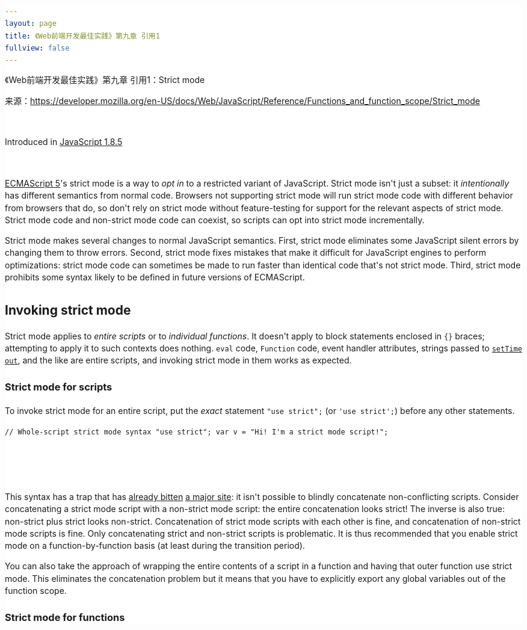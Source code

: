 ```yaml
---
layout: page
title: 《Web前端开发最佳实践》第九章 引用1
fullview: false
---
```


<p>《Web前端开发最佳实践》第九章 引用1：Strict mode</p>
<p>来源：<a title="https://developer.mozilla.org/en-US/docs/Web/JavaScript/Reference/Functions_and_function_scope/Strict_mode" href="https://developer.mozilla.org/en-US/docs/Web/JavaScript/Reference/Functions_and_function_scope/Strict_mode">https://developer.mozilla.org/en-US/docs/Web/JavaScript/Reference/Functions_and_function_scope/Strict_mode</a></p>
<div id="wiki-content" class="column-main wiki-column text-content">
<p> </p>
<div class="overheadIndicator jsMinVerHeader standardNote">
<p>Introduced in <a href="https://developer.mozilla.org/en-US/docs/JavaScript/New_in_JavaScript/1.8.5">JavaScript 1.8.5</a></p>
</div>
<p> </p>
<p><a class="external external-icon" href="http://www.ecma-international.org/publications/standards/Ecma-262.htm">ECMAScript 5</a>'s strict mode is a way to <em>opt in</em> to a restricted variant of JavaScript. Strict mode isn't just a subset: it <em>intentionally</em> has different semantics from normal code. Browsers not supporting strict mode will run strict mode code with different behavior from browsers that do, so don't rely on strict mode without feature-testing for support for the relevant aspects of strict mode. Strict mode code and non-strict mode code can coexist, so scripts can opt into strict mode incrementally.</p>
<p>Strict mode makes several changes to normal JavaScript semantics. First, strict mode eliminates some JavaScript silent errors by changing them to throw errors. Second, strict mode fixes mistakes that make it difficult for JavaScript engines to perform optimizations: strict mode code can sometimes be made to run faster than identical code that's not strict mode. Third, strict mode prohibits some syntax likely to be defined in future versions of ECMAScript.</p>
<h2 id="Invoking_strict_mode" style="position: static;">Invoking strict mode</h2>
<p>Strict mode applies to <em>entire scripts</em> or to <em>individual functions</em>. It doesn't apply to block statements enclosed in <code>{}</code> braces; attempting to apply it to such contexts does nothing. <code>eval</code> code, <code>Function</code> code, event handler attributes, strings passed to <a title="en-US/DOM/window.setTimeout" href="/en-US/DOM/window.setTimeout"><code>setTimeout</code></a>, and the like are entire scripts, and invoking strict mode in them works as expected.</p>
<h3 id="Strict_mode_for_scripts">Strict mode for scripts</h3>
<p>To invoke strict mode for an entire script, put the <em>exact</em> statement <code>"use strict";</code> (or <code>'use strict';</code>) before any other statements.</p>
<pre class="brush: js  language-js" data-number=""><code class=" language-js"><span class="token comment">// Whole-script strict mode syntax </span><span class="token string">"use strict"</span><span class="token punctuation">;</span> <span class="token keyword">var</span> v <span class="token operator">=</span> <span class="token string">"Hi! I'm a strict mode script!"</span><span class="token punctuation">;</span></code></pre>
<div class="line-number" style="top: 0px;" data-start="1"> </div>
<div class="line-number" style="top: 19px;" data-start="2"> </div>
<div class="line-number" style="top: 38px;" data-start="3"> </div>
<p>This syntax has a trap that has <a class="external link-https external-icon" href="https://bugzilla.mozilla.org/show_bug.cgi?id=579119">already bitten</a> <a class="external link-https external-icon" href="https://bugzilla.mozilla.org/show_bug.cgi?id=627531">a major site</a>: it isn't possible to blindly concatenate non-conflicting scripts. Consider concatenating a strict mode script with a non-strict mode script: the entire concatenation looks strict! The inverse is also true: non-strict plus strict looks non-strict. Concatenation of strict mode scripts with each other is fine, and concatenation of non-strict mode scripts is fine. Only concatenating strict and non-strict scripts is problematic. It is thus recommended that you enable strict mode on a function-by-function basis (at least during the transition period).</p>
<p>You can also take the approach of wrapping the entire contents of a script in a function and having that outer function use strict mode. This eliminates the concatenation problem but it means that you have to explicitly export any global variables out of the function scope.</p>
<h3 id="Strict_mode_for_functions">Strict mode for functions</h3>